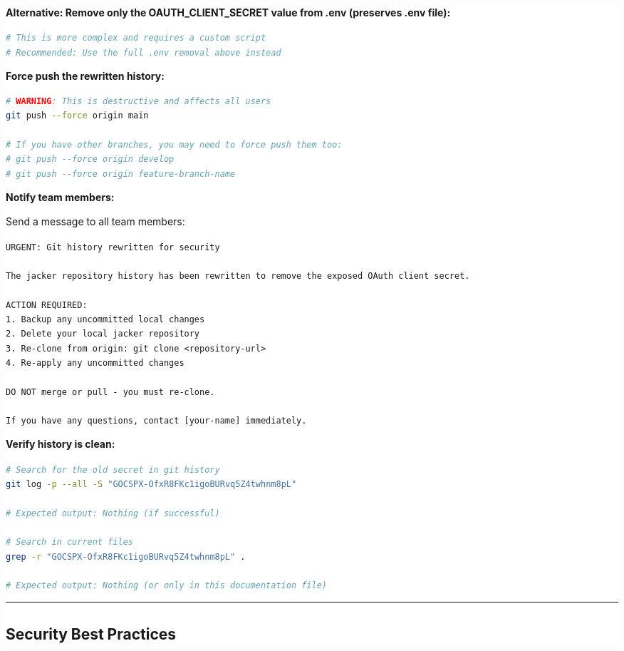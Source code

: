 **Alternative: Remove only the OAUTH_CLIENT_SECRET value from .env (preserves .env file):**

```bash
# This is more complex and requires a custom script
# Recommended: Use the full .env removal above instead
```

**Force push the rewritten history:**

```bash
# WARNING: This is destructive and affects all users
git push --force origin main

# If you have other branches, you may need to force push them too:
# git push --force origin develop
# git push --force origin feature-branch-name
```

**Notify team members:**

Send a message to all team members:

```
URGENT: Git history rewritten for security

The jacker repository history has been rewritten to remove the exposed OAuth client secret.

ACTION REQUIRED:
1. Backup any uncommitted local changes
2. Delete your local jacker repository
3. Re-clone from origin: git clone <repository-url>
4. Re-apply any uncommitted changes

DO NOT merge or pull - you must re-clone.

If you have any questions, contact [your-name] immediately.
```

**Verify history is clean:**

```bash
# Search for the old secret in git history
git log -p --all -S "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"

# Expected output: Nothing (if successful)

# Search in current files
grep -r "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" .

# Expected output: Nothing (or only in this documentation file)
```

---

## Security Best Practices
